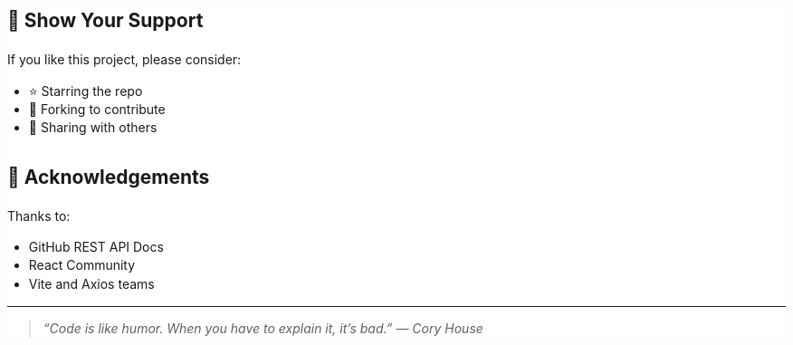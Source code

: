 ## 🌟 Show Your Support
If you like this project, please consider:
- ⭐ Starring the repo
- 🍴 Forking to contribute
- 📣 Sharing with others


## 🙏 Acknowledgements

Thanks to:

- GitHub REST API Docs
- React Community
- Vite and Axios teams

---

> _“Code is like humor. When you have to explain it, it’s bad.” — Cory House_

